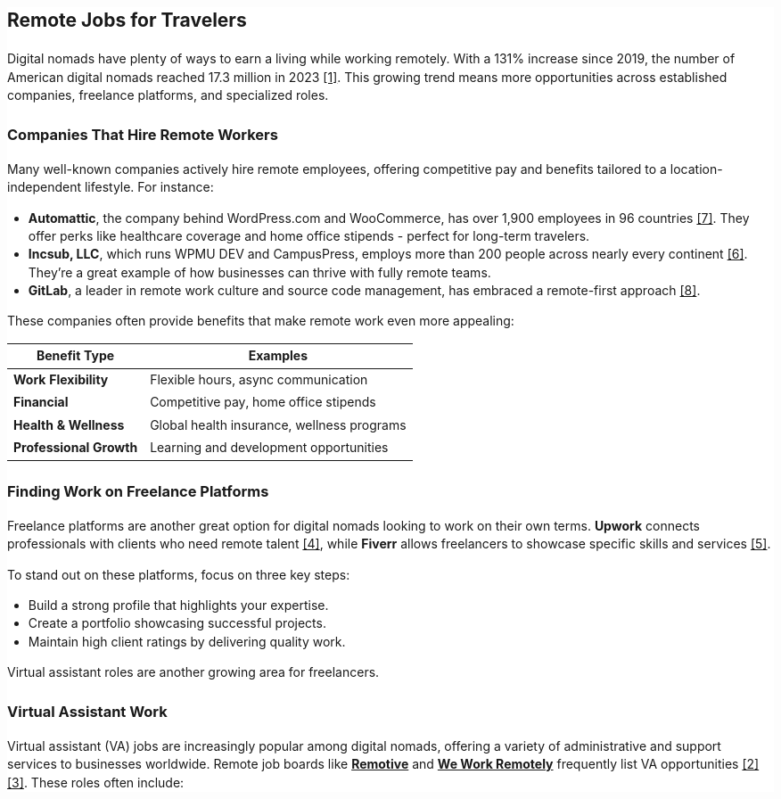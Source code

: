 ## Remote Jobs for Travelers

Digital nomads have plenty of ways to earn a living while working remotely. With a 131% increase since 2019, the number of American digital nomads reached 17.3 million in 2023 [\[1\]](https://en.wikipedia.org/wiki/Digital_nomad). This growing trend means more opportunities across established companies, freelance platforms, and specialized roles.

### Companies That Hire Remote Workers

Many well-known companies actively hire remote employees, offering competitive pay and benefits tailored to a location-independent lifestyle. For instance:

-   **Automattic**, the company behind WordPress.com and WooCommerce, has over 1,900 employees in 96 countries [\[7\]](https://weworkremotely.com/company/automattic). They offer perks like healthcare coverage and home office stipends - perfect for long-term travelers.
-   **Incsub, LLC**, which runs WPMU DEV and CampusPress, employs more than 200 people across nearly every continent [\[6\]](https://weworkremotely.com/company/incsub-llc). They’re a great example of how businesses can thrive with fully remote teams.
-   **GitLab**, a leader in remote work culture and source code management, has embraced a remote-first approach [\[8\]](https://wantremote.com/company_for_remote_job/gitlab/38).

These companies often provide benefits that make remote work even more appealing:

| Benefit Type | Examples |
| --- | --- |
| **Work Flexibility** | Flexible hours, async communication |
| **Financial** | Competitive pay, home office stipends |
| **Health & Wellness** | Global health insurance, wellness programs |
| **Professional Growth** | Learning and development opportunities |

### Finding Work on Freelance Platforms

Freelance platforms are another great option for digital nomads looking to work on their own terms. **Upwork** connects professionals with clients who need remote talent [\[4\]](https://www.upwork.com/), while **Fiverr** allows freelancers to showcase specific skills and services [\[5\]](https://www.fiverr.com/).

To stand out on these platforms, focus on three key steps:

-   Build a strong profile that highlights your expertise.
-   Create a portfolio showcasing successful projects.
-   Maintain high client ratings by delivering quality work.

Virtual assistant roles are another growing area for freelancers.

### Virtual Assistant Work

Virtual assistant (VA) jobs are increasingly popular among digital nomads, offering a variety of administrative and support services to businesses worldwide. Remote job boards like **[Remotive](https://remotive.com/)** and **[We Work Remotely](https://weworkremotely.com/)** frequently list VA opportunities [\[2\]](https://weworkremotely.com/)[\[3\]](https://remotive.com/). These roles often include:
